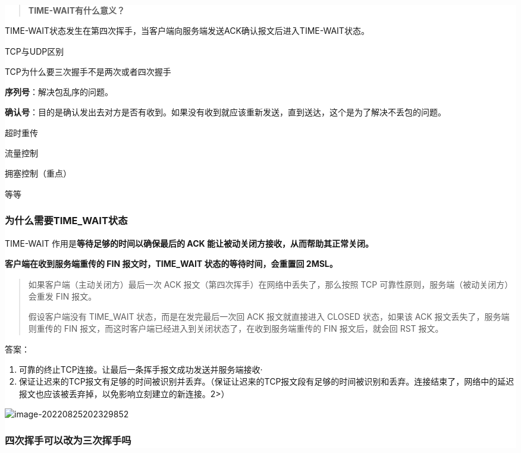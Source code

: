 

> **TIME-WAIT有什么意义？**

TIME-WAIT状态发生在第四次挥手，当客户端向服务端发送ACK确认报文后进入TIME-WAIT状态。



TCP与UDP区别

TCP为什么要三次握手不是两次或者四次握手



**序列号**：解决包乱序的问题。

**确认号**：目的是确认发出去对方是否有收到。如果没有收到就应该重新发送，直到送达，这个是为了解决不丢包的问题。



超时重传

流量控制

拥塞控制（重点）

等等





### 为什么需要TIME_WAIT状态



TIME-WAIT 作用是**等待足够的时间以确保最后的 ACK 能让被动关闭方接收，从而帮助其正常关闭。**



**客户端在收到服务端重传的 FIN 报文时，TIME_WAIT 状态的等待时间，会重置回 2MSL。**



> 如果客户端（主动关闭方）最后一次 ACK 报文（第四次挥手）在网络中丢失了，那么按照 TCP 可靠性原则，服务端（被动关闭方）会重发 FIN 报文。
>
> 假设客户端没有 TIME_WAIT 状态，而是在发完最后一次回 ACK 报文就直接进入 CLOSED 状态，如果该 ACK 报文丢失了，服务端则重传的 FIN 报文，而这时客户端已经进入到关闭状态了，在收到服务端重传的 FIN 报文后，就会回 RST 报文。

答案：

1. 可靠的终止TCP连接。让最后一条挥手报文成功发送并服务端接收·	
2. 保证让迟来的TCP报文有足够的时间被识别并丢弃。（保证让迟来的TCP报文段有足够的时间被识别和丢弃。连接结束了，网络中的延迟报文也应该被丢弃掉，以免影响立刻建立的新连接。2>）

![image-20220825202329852](../../images/%E8%AE%A1%E7%BD%91/image-20220825202329852.png)















### 四次挥手可以改为三次挥手吗
